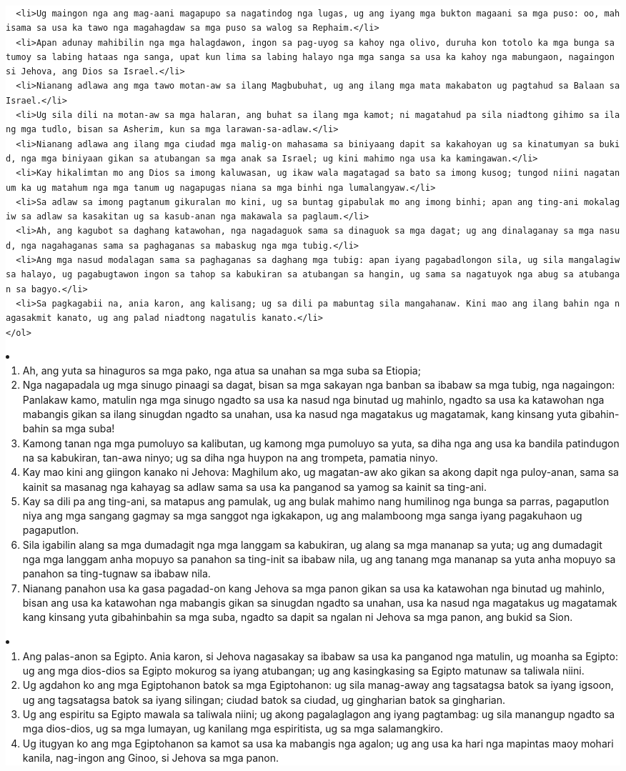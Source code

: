       <li>Ug maingon nga ang mag-aani magapupo sa nagatindog nga lugas, ug ang iyang mga bukton magaani sa mga puso: oo, mahisama sa usa ka tawo nga magahagdaw sa mga puso sa walog sa Rephaim.</li>
      <li>Apan adunay mahibilin nga mga halagdawon, ingon sa pag-uyog sa kahoy nga olivo, duruha kon totolo ka mga bunga sa tumoy sa labing hataas nga sanga, upat kun lima sa labing halayo nga mga sanga sa usa ka kahoy nga mabungaon, nagaingon si Jehova, ang Dios sa Israel.</li>
      <li>Nianang adlawa ang mga tawo motan-aw sa ilang Magbubuhat, ug ang ilang mga mata makabaton ug pagtahud sa Balaan sa Israel.</li>
      <li>Ug sila dili na motan-aw sa mga halaran, ang buhat sa ilang mga kamot; ni magatahud pa sila niadtong gihimo sa ilang mga tudlo, bisan sa Asherim, kun sa mga larawan-sa-adlaw.</li>
      <li>Nianang adlawa ang ilang mga ciudad mga malig-on mahasama sa biniyaang dapit sa kakahoyan ug sa kinatumyan sa bukid, nga mga biniyaan gikan sa atubangan sa mga anak sa Israel; ug kini mahimo nga usa ka kamingawan.</li>
      <li>Kay hikalimtan mo ang Dios sa imong kaluwasan, ug ikaw wala magatagad sa bato sa imong kusog; tungod niini nagatanum ka ug matahum nga mga tanum ug nagapugas niana sa mga binhi nga lumalangyaw.</li>
      <li>Sa adlaw sa imong pagtanum gikuralan mo kini, ug sa buntag gipabulak mo ang imong binhi; apan ang ting-ani mokalagiw sa adlaw sa kasakitan ug sa kasub-anan nga makawala sa paglaum.</li>
      <li>Ah, ang kagubot sa daghang katawohan, nga nagadaguok sama sa dinaguok sa mga dagat; ug ang dinalaganay sa mga nasud, nga nagahaganas sama sa paghaganas sa mabaskug nga mga tubig.</li>
      <li>Ang mga nasud modalagan sama sa paghaganas sa daghang mga tubig: apan iyang pagabadlongon sila, ug sila mangalagiw sa halayo, ug pagabugtawon ingon sa tahop sa kabukiran sa atubangan sa hangin, ug sama sa nagatuyok nga abug sa atubangan sa bagyo.</li>
      <li>Sa pagkagabii na, ania karon, ang kalisang; ug sa dili pa mabuntag sila mangahanaw. Kini mao ang ilang bahin nga nagasakmit kanato, ug ang palad niadtong nagatulis kanato.</li>
    </ol>
  </li>
  <li>
    <ol>
      <li>Ah, ang yuta sa hinaguros sa mga pako, nga atua sa unahan sa mga suba sa Etiopia;</li>
      <li>Nga nagapadala ug mga sinugo pinaagi sa dagat, bisan sa mga sakayan nga banban sa ibabaw sa mga tubig, nga nagaingon: Panlakaw kamo, matulin nga mga sinugo ngadto sa usa ka nasud nga binutad ug mahinlo, ngadto sa usa ka katawohan nga mabangis gikan sa ilang sinugdan ngadto sa unahan, usa ka nasud nga magatakus ug magatamak, kang kinsang yuta gibahin-bahin sa mga suba!</li>
      <li>Kamong tanan nga mga pumoluyo sa kalibutan, ug kamong mga pumoluyo sa yuta, sa diha nga ang usa ka bandila patindugon na sa kabukiran, tan-awa ninyo; ug sa diha nga huypon na ang trompeta, pamatia ninyo.</li>
      <li>Kay mao kini ang giingon kanako ni Jehova: Maghilum ako, ug magatan-aw ako gikan sa akong dapit nga puloy-anan, sama sa kainit sa masanag nga kahayag sa adlaw sama sa usa ka panganod sa yamog sa kainit sa ting-ani.</li>
      <li>Kay sa dili pa ang ting-ani, sa matapus ang pamulak, ug ang bulak mahimo nang humilinog nga bunga sa parras, pagaputlon niya ang mga sangang gagmay sa mga sanggot nga igkakapon, ug ang malamboong mga sanga iyang pagakuhaon ug pagaputlon.</li>
      <li>Sila igabilin alang sa mga dumadagit nga mga langgam sa kabukiran, ug alang sa mga mananap sa yuta; ug ang dumadagit nga mga langgam anha mopuyo sa panahon sa ting-init sa ibabaw nila, ug ang tanang mga mananap sa yuta anha mopuyo sa panahon sa ting-tugnaw sa ibabaw nila.</li>
      <li>Nianang panahon usa ka gasa pagadad-on kang Jehova sa mga panon gikan sa usa ka katawohan nga binutad ug mahinlo, bisan ang usa ka katawohan nga mabangis gikan sa sinugdan ngadto sa unahan, usa ka nasud nga magatakus ug magatamak kang kinsang yuta gibahinbahin sa mga suba, ngadto sa dapit sa ngalan ni Jehova sa mga panon, ang bukid sa Sion.</li>
    </ol>
  </li>
  <li>
    <ol>
      <li>Ang palas-anon sa Egipto. Ania karon, si Jehova nagasakay sa ibabaw sa usa ka panganod nga matulin, ug moanha sa Egipto: ug ang mga dios-dios sa Egipto mokurog sa iyang atubangan; ug ang kasingkasing sa Egipto matunaw sa taliwala niini.</li>
      <li>Ug agdahon ko ang mga Egiptohanon batok sa mga Egiptohanon: ug sila manag-away ang tagsatagsa batok sa iyang igsoon, ug ang tagsatagsa batok sa iyang silingan; ciudad batok sa ciudad, ug gingharian batok sa gingharian.</li>
      <li>Ug ang espiritu sa Egipto mawala sa taliwala niini; ug akong pagalaglagon ang iyang pagtambag: ug sila manangup ngadto sa mga dios-dios, ug sa mga lumayan, ug kanilang mga espiritista, ug sa mga salamangkiro.</li>
      <li>Ug itugyan ko ang mga Egiptohanon sa kamot sa usa ka mabangis nga agalon; ug ang usa ka hari nga mapintas maoy mohari kanila, nag-ingon ang Ginoo, si Jehova sa mga panon.</li>
